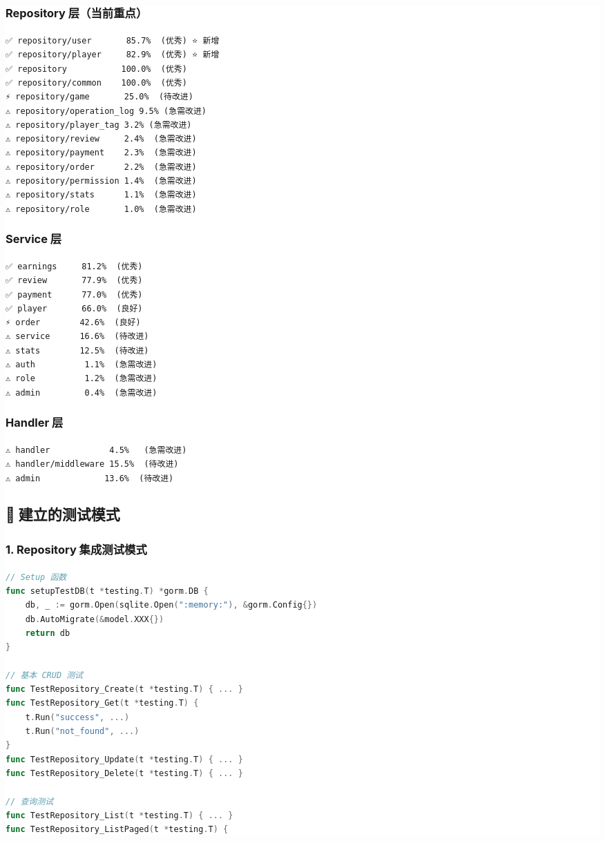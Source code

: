 ### Repository 层（当前重点）

```
✅ repository/user       85.7%  (优秀) ⭐ 新增
✅ repository/player     82.9%  (优秀) ⭐ 新增
✅ repository           100.0%  (优秀)
✅ repository/common    100.0%  (优秀)
⚡ repository/game       25.0%  (待改进)
⚠️ repository/operation_log 9.5% (急需改进)
⚠️ repository/player_tag 3.2% (急需改进)
⚠️ repository/review     2.4%  (急需改进)
⚠️ repository/payment    2.3%  (急需改进)
⚠️ repository/order      2.2%  (急需改进)
⚠️ repository/permission 1.4%  (急需改进)
⚠️ repository/stats      1.1%  (急需改进)
⚠️ repository/role       1.0%  (急需改进)
```

### Service 层

```
✅ earnings     81.2%  (优秀)
✅ review       77.9%  (优秀)
✅ payment      77.0%  (优秀)
✅ player       66.0%  (良好)
⚡ order        42.6%  (良好)
⚠️ service      16.6%  (待改进)
⚠️ stats        12.5%  (待改进)
⚠️ auth          1.1%  (急需改进)
⚠️ role          1.2%  (急需改进)
⚠️ admin         0.4%  (急需改进)
```

### Handler 层

```
⚠️ handler            4.5%   (急需改进)
⚠️ handler/middleware 15.5%  (待改进)
⚠️ admin             13.6%  (待改进)
```

## 🎨 建立的测试模式

### 1. Repository 集成测试模式

```go
// Setup 函数
func setupTestDB(t *testing.T) *gorm.DB {
    db, _ := gorm.Open(sqlite.Open(":memory:"), &gorm.Config{})
    db.AutoMigrate(&model.XXX{})
    return db
}

// 基本 CRUD 测试
func TestRepository_Create(t *testing.T) { ... }
func TestRepository_Get(t *testing.T) {
    t.Run("success", ...)
    t.Run("not_found", ...)
}
func TestRepository_Update(t *testing.T) { ... }
func TestRepository_Delete(t *testing.T) { ... }

// 查询测试
func TestRepository_List(t *testing.T) { ... }
func TestRepository_ListPaged(t *testing.T) {
```
